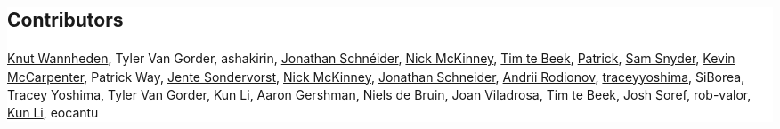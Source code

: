 </TabItem>

</Tabs>

## Contributors
[Knut Wannheden](mailto:knut@moderne.io), Tyler Van Gorder, ashakirin, [Jonathan Schnéider](mailto:jkschneider@gmail.com), [Nick McKinney](mailto:mckinneynichoals@gmail.com), [Tim te Beek](mailto:tim@moderne.io), [Patrick](mailto:patway99@gmail.com), [Sam Snyder](mailto:sam@moderne.io), [Kevin McCarpenter](mailto:kevin@moderne.io), Patrick Way, [Jente Sondervorst](mailto:jentesondervorst@gmail.com), [Nick McKinney](mailto:mckinneynicholas@gmail.com), [Jonathan Schneider](mailto:jkschneider@gmail.com), [Andrii Rodionov](mailto:andrey.rodionov@gmail.com), [traceyyoshima](mailto:tracey.yoshima@gmail.com), SiBorea, [Tracey Yoshima](mailto:tracey.yoshima@gmail.com), Tyler Van Gorder, Kun Li, Aaron Gershman, [Niels de Bruin](mailto:nielsdebruin@gmail.com), [Joan Viladrosa](mailto:joan@moderne.io), [Tim te Beek](mailto:timtebeek@gmail.com), Josh Soref, rob-valor, [Kun Li](mailto:kun@moderne.io), eocantu
